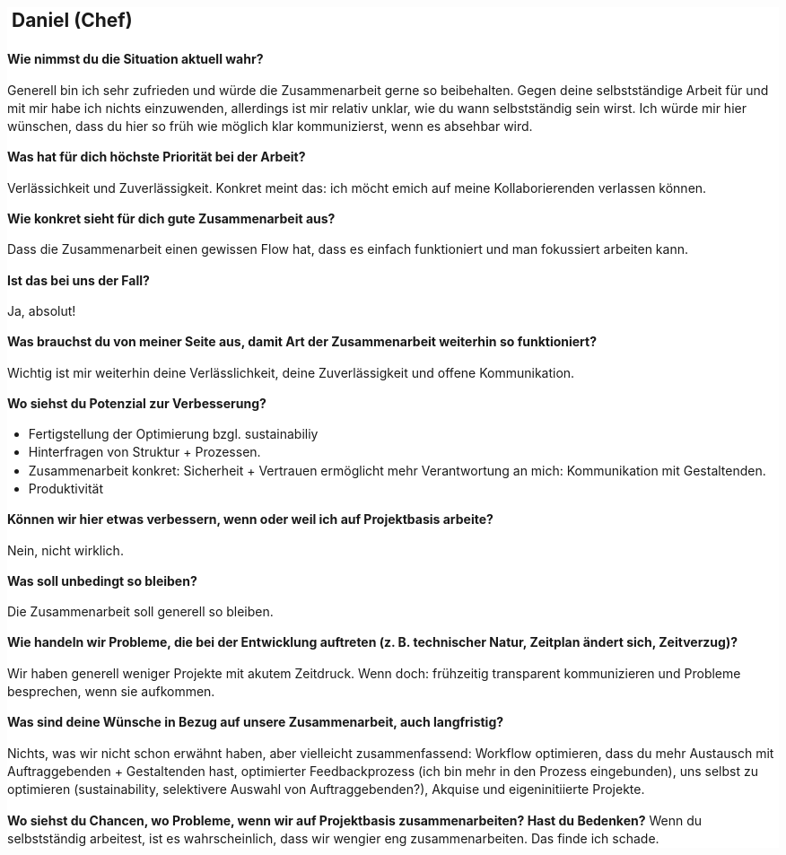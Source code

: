 ##  Daniel (Chef)

**Wie nimmst du die Situation aktuell wahr?**

Generell bin ich sehr zufrieden und würde die Zusammenarbeit gerne so beibehalten. Gegen deine selbstständige Arbeit für und mit mir habe ich nichts einzuwenden, allerdings ist mir relativ unklar, wie du wann selbstständig sein wirst. Ich würde mir hier wünschen, dass du hier so früh wie möglich klar kommunizierst, wenn es absehbar wird.

**Was hat für dich höchste Priorität bei der Arbeit?**

Verlässichkeit und Zuverlässigkeit. Konkret meint das: ich möcht emich auf meine Kollaborierenden verlassen können.

**Wie konkret sieht für dich gute Zusammenarbeit aus?**

Dass die Zusammenarbeit einen gewissen Flow hat, dass es einfach funktioniert und man fokussiert arbeiten kann.

**Ist das bei uns der Fall?**

Ja, absolut!

**Was brauchst du von meiner Seite aus, damit  Art der Zusammenarbeit weiterhin so funktioniert?**

Wichtig ist mir weiterhin deine Verlässlichkeit, deine Zuverlässigkeit und offene Kommunikation.

**Wo siehst du Potenzial zur Verbesserung?**

- Fertigstellung der Optimierung bzgl. sustainabiliy
- Hinterfragen von Struktur + Prozessen.
- Zusammenarbeit konkret: Sicherheit + Vertrauen ermöglicht mehr Verantwortung an mich: Kommunikation mit Gestaltenden.
- Produktivität

**Können wir hier etwas verbessern, wenn oder weil ich auf Projektbasis arbeite?**

Nein, nicht wirklich.

**Was soll unbedingt so bleiben?**

Die Zusammenarbeit soll generell so bleiben.

**Wie handeln wir Probleme, die bei der Entwicklung auftreten (z. B. technischer Natur, Zeitplan ändert sich, Zeitverzug)?**

Wir haben generell weniger Projekte mit akutem Zeitdruck. Wenn doch: frühzeitig transparent kommunizieren und Probleme besprechen, wenn sie aufkommen.

**Was sind deine Wünsche in Bezug auf unsere Zusammenarbeit, auch langfristig?**

Nichts, was wir nicht schon erwähnt haben, aber vielleicht zusammenfassend: Workflow optimieren, dass du mehr Austausch mit Auftraggebenden + Gestaltenden hast, optimierter Feedbackprozess (ich bin mehr in den Prozess eingebunden), uns selbst zu optimieren (sustainability, selektivere Auswahl von Auftraggebenden?), Akquise und  eigeninitiierte Projekte.

**Wo siehst du Chancen, wo Probleme, wenn wir auf Projektbasis zusammenarbeiten? Hast du Bedenken?**
Wenn du selbstständig arbeitest, ist es wahrscheinlich, dass wir wengier eng zusammenarbeiten. Das finde ich schade.
